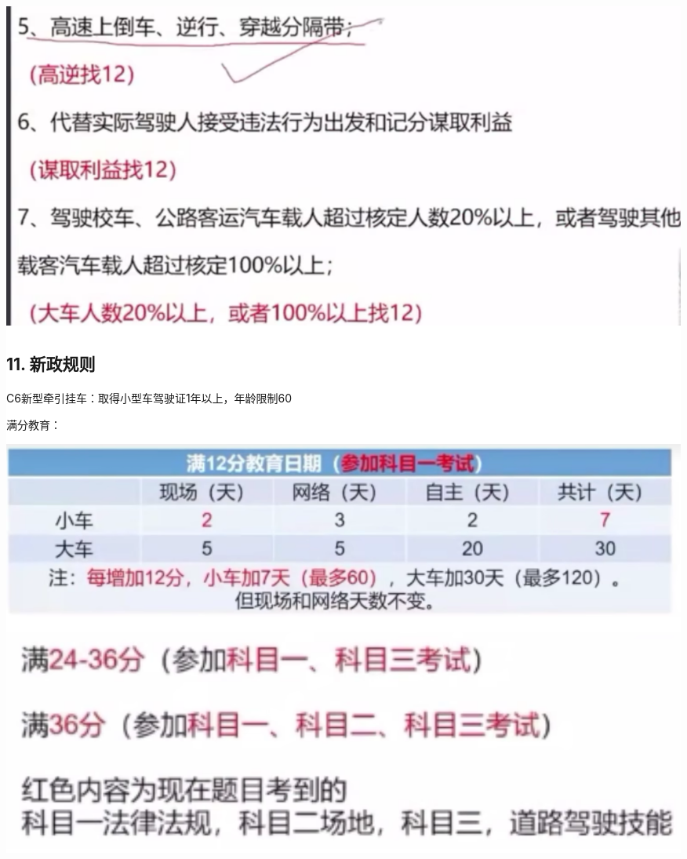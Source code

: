 ![image-20220727204142268](科目一备考.assets/image-20220727204142268.png)

## 11. 新政规则

C6新型牵引挂车：取得小型车驾驶证1年以上，年龄限制60

满分教育：

![image-20220727204505536](科目一备考.assets/image-20220727204505536.png)

![image-20220727204525320](科目一备考.assets/image-20220727204525320.png)
